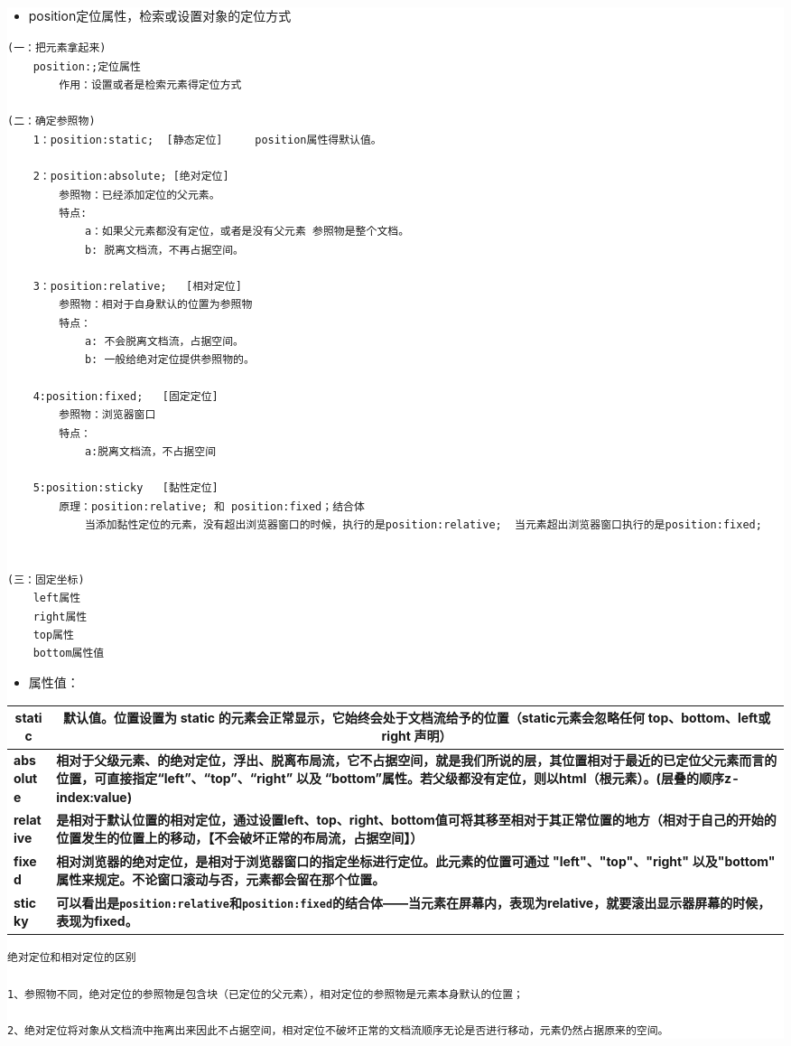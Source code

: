- position定位属性，检索或设置对象的定位方式

```
(一：把元素拿起来)
    position:;定位属性
        作用：设置或者是检索元素得定位方式 

(二：确定参照物)
    1：position:static;  [静态定位]     position属性得默认值。

    2：position:absolute; [绝对定位]
        参照物：已经添加定位的父元素。
        特点:
            a：如果父元素都没有定位，或者是没有父元素 参照物是整个文档。
            b: 脱离文档流，不再占据空间。

    3：position:relative;   [相对定位]
        参照物：相对于自身默认的位置为参照物
        特点：
            a: 不会脱离文档流，占据空间。
            b: 一般给绝对定位提供参照物的。
            
    4:position:fixed;   [固定定位]
        参照物：浏览器窗口
        特点：
            a:脱离文档流，不占据空间

    5:position:sticky   [黏性定位]
        原理：position:relative; 和 position:fixed；结合体
            当添加黏性定位的元素，没有超出浏览器窗口的时候，执行的是position:relative;  当元素超出浏览器窗口执行的是position:fixed;


(三：固定坐标)
    left属性
    right属性
    top属性
    bottom属性值
```

- 属性值：

| s**tatic**   | **默认值。位置设置为 static 的元素会正常显示，它始终会处于文档流给予的位置（static元素会忽略任何 top、bottom、left或 right 声明）** |
| ------------ | ------------------------------------------------------------ |
| **absolute** | **相对于父级元素、的绝对定位，浮出、脱离布局流，它不占据空间，就是我们所说的层，其位置相对于最近的已定位父元素而言的位置，可直接指定“left”、“top”、“right” 以及 “bottom”属性。若父级都没有定位，则以html（根元素）。(层叠的顺序z-index:value)** |
| **relative** | **是相对于默认位置的相对定位，通过设置left、top、right、bottom值可将其移至相对于其正常位置的地方（相对于自己的开始的位置发生的位置上的移动，【不会破坏正常的布局流，占据空间】）** |
| **fixed**    | **相对浏览器的绝对定位，是相对于浏览器窗口的指定坐标进行定位。此元素的位置可通过 "left"、"top"、"right" 以及"bottom" 属性来规定。不论窗口滚动与否，元素都会留在那个位置。** |
| **sticky**   | **可以看出是`position:relative`和`position:fixed`的结合体——当元素在屏幕内，表现为relative，就要滚出显示器屏幕的时候，表现为fixed。** |

```
绝对定位和相对定位的区别

1、参照物不同，绝对定位的参照物是包含块（已定位的父元素），相对定位的参照物是元素本身默认的位置；

2、绝对定位将对象从文档流中拖离出来因此不占据空间，相对定位不破坏正常的文档流顺序无论是否进行移动，元素仍然占据原来的空间。
```
